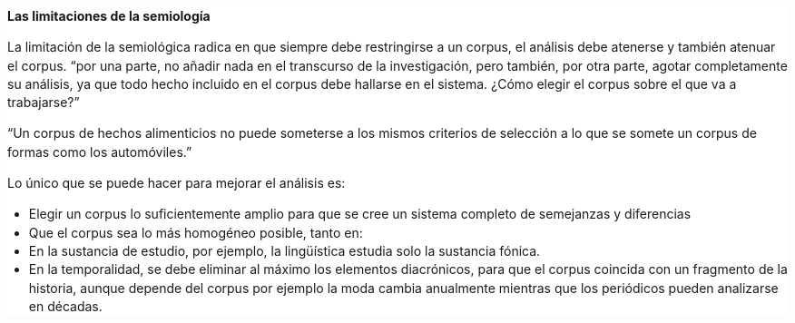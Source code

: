 **Las limitaciones de la semiología**

La limitación de la semiológica radica en que siempre debe restringirse a un corpus, el análisis debe atenerse y también atenuar el corpus. “por una parte, no añadir nada en el transcurso de la investigación, pero también, por otra parte, agotar completamente su análisis, ya que todo hecho incluido en el corpus debe hallarse en el sistema. ¿Cómo elegir el corpus sobre el que va a trabajarse?”

“Un corpus de hechos alimenticios no puede someterse a los mismos criterios de selección a lo que se somete un corpus de formas como los automóviles.”

Lo único que se puede hacer para mejorar el análisis es:

* Elegir un corpus lo suficientemente amplio para que se cree un sistema completo de semejanzas y diferencias
* Que el corpus sea lo más homogéneo posible, tanto en:
* En la sustancia de estudio, por ejemplo, la lingüística estudia solo la sustancia fónica.
* En la temporalidad, se debe eliminar al máximo los elementos diacrónicos, para que el corpus coincida con un fragmento de la historia, aunque depende del corpus por ejemplo la moda cambia anualmente mientras que los periódicos pueden analizarse en décadas.
